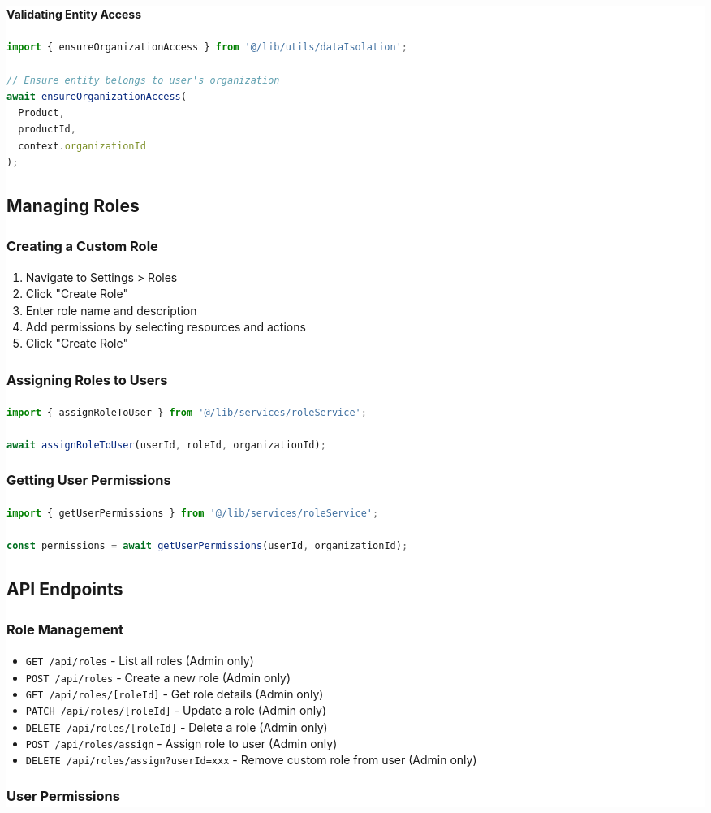 #### Validating Entity Access

```typescript
import { ensureOrganizationAccess } from '@/lib/utils/dataIsolation';

// Ensure entity belongs to user's organization
await ensureOrganizationAccess(
  Product,
  productId,
  context.organizationId
);
```

## Managing Roles

### Creating a Custom Role

1. Navigate to Settings > Roles
2. Click "Create Role"
3. Enter role name and description
4. Add permissions by selecting resources and actions
5. Click "Create Role"

### Assigning Roles to Users

```typescript
import { assignRoleToUser } from '@/lib/services/roleService';

await assignRoleToUser(userId, roleId, organizationId);
```

### Getting User Permissions

```typescript
import { getUserPermissions } from '@/lib/services/roleService';

const permissions = await getUserPermissions(userId, organizationId);
```

## API Endpoints

### Role Management

- `GET /api/roles` - List all roles (Admin only)
- `POST /api/roles` - Create a new role (Admin only)
- `GET /api/roles/[roleId]` - Get role details (Admin only)
- `PATCH /api/roles/[roleId]` - Update a role (Admin only)
- `DELETE /api/roles/[roleId]` - Delete a role (Admin only)
- `POST /api/roles/assign` - Assign role to user (Admin only)
- `DELETE /api/roles/assign?userId=xxx` - Remove custom role from user (Admin only)

### User Permissions
